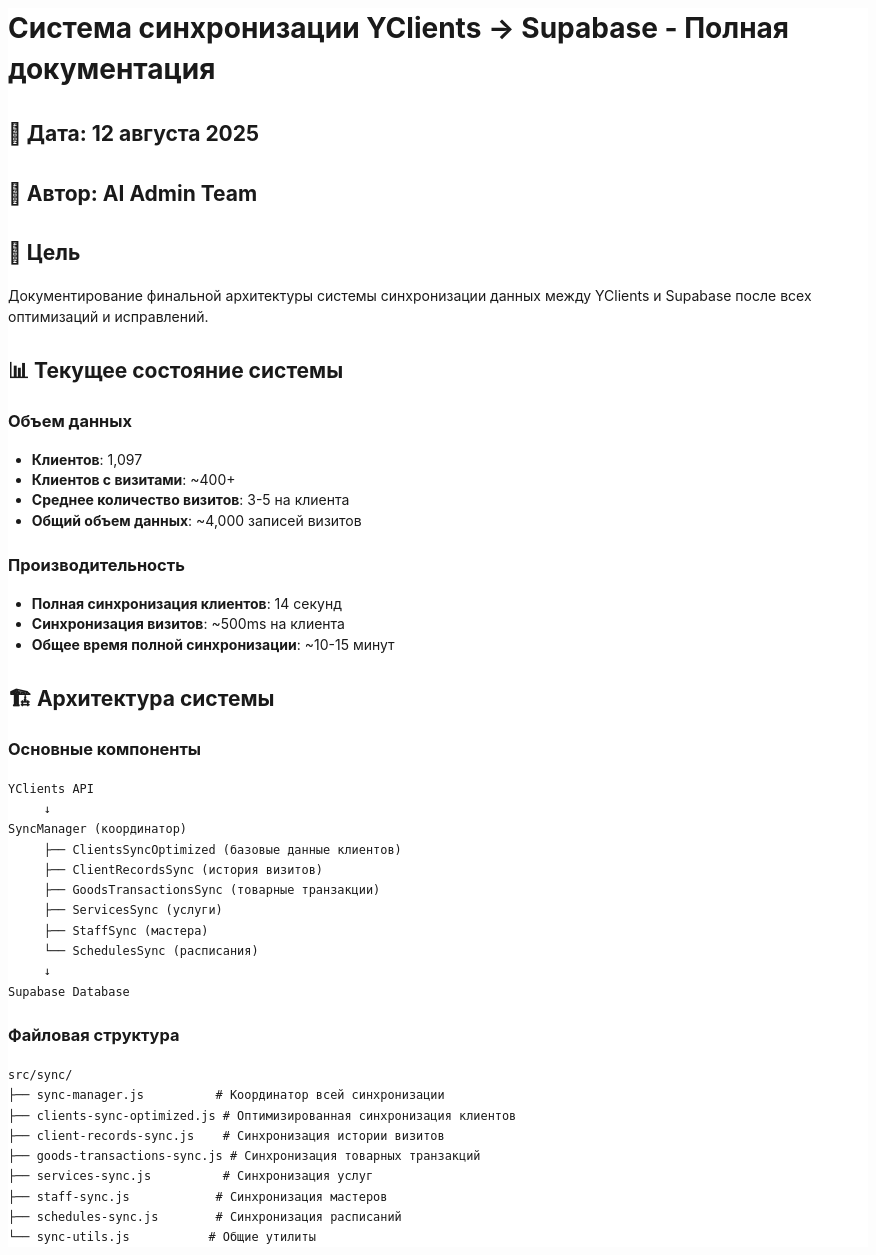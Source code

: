# Система синхронизации YClients → Supabase - Полная документация

## 📅 Дата: 12 августа 2025
## 👤 Автор: AI Admin Team

## 🎯 Цель
Документирование финальной архитектуры системы синхронизации данных между YClients и Supabase после всех оптимизаций и исправлений.

## 📊 Текущее состояние системы

### Объем данных
- **Клиентов**: 1,097
- **Клиентов с визитами**: ~400+
- **Среднее количество визитов**: 3-5 на клиента
- **Общий объем данных**: ~4,000 записей визитов

### Производительность
- **Полная синхронизация клиентов**: 14 секунд
- **Синхронизация визитов**: ~500ms на клиента
- **Общее время полной синхронизации**: ~10-15 минут

## 🏗️ Архитектура системы

### Основные компоненты

```
YClients API
     ↓
SyncManager (координатор)
     ├── ClientsSyncOptimized (базовые данные клиентов)
     ├── ClientRecordsSync (история визитов)
     ├── GoodsTransactionsSync (товарные транзакции)
     ├── ServicesSync (услуги)
     ├── StaffSync (мастера)
     └── SchedulesSync (расписания)
     ↓
Supabase Database
```

### Файловая структура
```
src/sync/
├── sync-manager.js          # Координатор всей синхронизации
├── clients-sync-optimized.js # Оптимизированная синхронизация клиентов
├── client-records-sync.js    # Синхронизация истории визитов
├── goods-transactions-sync.js # Синхронизация товарных транзакций
├── services-sync.js          # Синхронизация услуг
├── staff-sync.js            # Синхронизация мастеров
├── schedules-sync.js        # Синхронизация расписаний
└── sync-utils.js           # Общие утилиты
```
